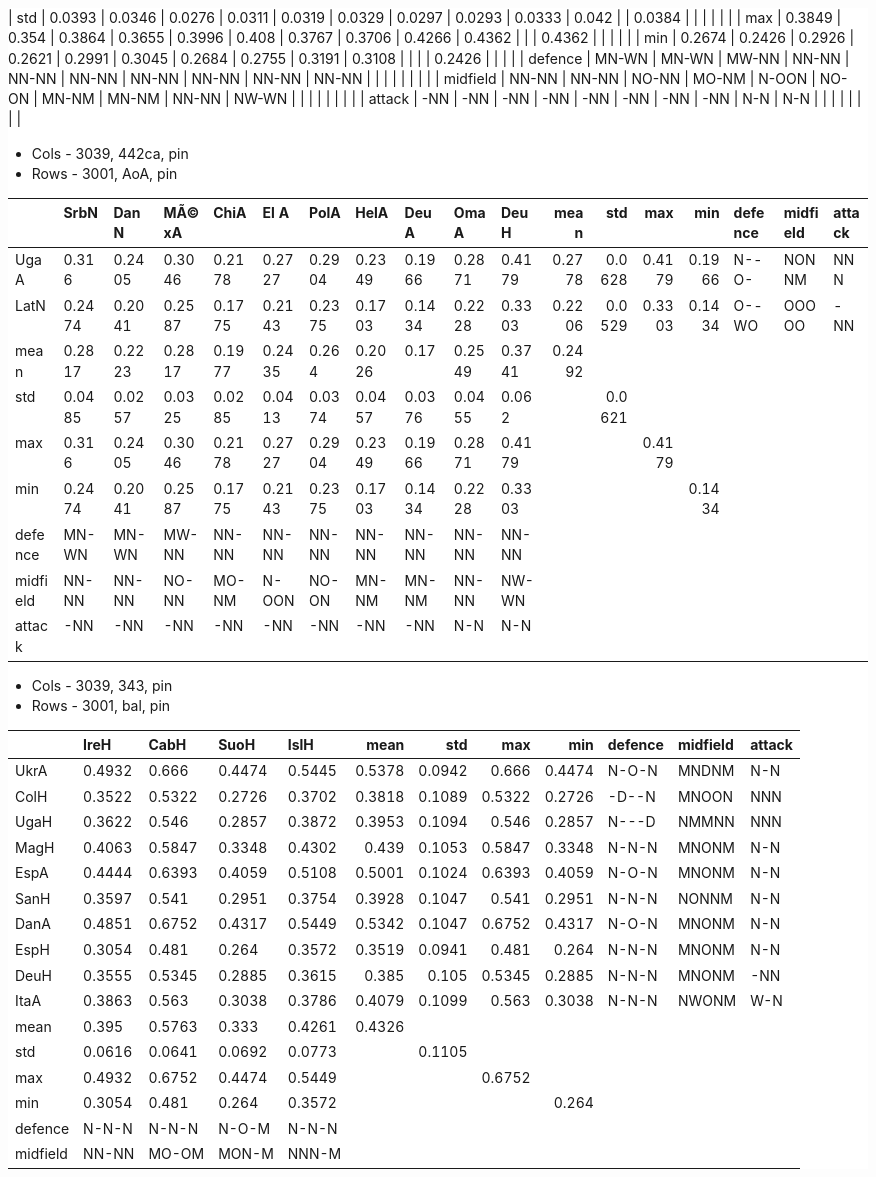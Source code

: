 | std      | 0.0393 | 0.0346 | 0.0276 | 0.0311 | 0.0319 | 0.0329 | 0.0297 | 0.0293 | 0.0333 | 0.042  |        | 0.0384 |        |        |           |            |          |
| max      | 0.3849 | 0.354  | 0.3864 | 0.3655 | 0.3996 | 0.408  | 0.3767 | 0.3706 | 0.4266 | 0.4362 |        |        | 0.4362 |        |           |            |          |
| min      | 0.2674 | 0.2426 | 0.2926 | 0.2621 | 0.2991 | 0.3045 | 0.2684 | 0.2755 | 0.3191 | 0.3108 |        |        |        | 0.2426 |           |            |          |
| defence  | MN-WN  | MN-WN  | MW-NN  | NN-NN  | NN-NN  | NN-NN  | NN-NN  | NN-NN  | NN-NN  | NN-NN  |        |        |        |        |           |            |          |
| midfield | NN-NN  | NN-NN  | NO-NN  | MO-NM  | N-OON  | NO-ON  | MN-NM  | MN-NM  | NN-NN  | NW-WN  |        |        |        |        |           |            |          |
| attack   | -NN    | -NN    | -NN    | -NN    | -NN    | -NN    | -NN    | -NN    | N-N    | N-N    |        |        |        |        |           |            |          |

* Cols - 3039, 442ca, pin
* Rows - 3001, AoA, pin

|          | SrbN   | DanN   | MÃ©xA   | ChiA   | El A   | PolA   | HelA   | DeuA   | OmaA   | DeuH   |   mean |    std |    max |    min | defence   | midfield   | attack   |
|:---------|:-------|:-------|:-------|:-------|:-------|:-------|:-------|:-------|:-------|:-------|-------:|-------:|-------:|-------:|:----------|:-----------|:---------|
| UgaA     | 0.316  | 0.2405 | 0.3046 | 0.2178 | 0.2727 | 0.2904 | 0.2349 | 0.1966 | 0.2871 | 0.4179 | 0.2778 | 0.0628 | 0.4179 | 0.1966 | N--O-     | NONNM      | NNN      |
| LatN     | 0.2474 | 0.2041 | 0.2587 | 0.1775 | 0.2143 | 0.2375 | 0.1703 | 0.1434 | 0.2228 | 0.3303 | 0.2206 | 0.0529 | 0.3303 | 0.1434 | O--WO     | OOOOO      | -NN      |
| mean     | 0.2817 | 0.2223 | 0.2817 | 0.1977 | 0.2435 | 0.264  | 0.2026 | 0.17   | 0.2549 | 0.3741 | 0.2492 |        |        |        |           |            |          |
| std      | 0.0485 | 0.0257 | 0.0325 | 0.0285 | 0.0413 | 0.0374 | 0.0457 | 0.0376 | 0.0455 | 0.062  |        | 0.0621 |        |        |           |            |          |
| max      | 0.316  | 0.2405 | 0.3046 | 0.2178 | 0.2727 | 0.2904 | 0.2349 | 0.1966 | 0.2871 | 0.4179 |        |        | 0.4179 |        |           |            |          |
| min      | 0.2474 | 0.2041 | 0.2587 | 0.1775 | 0.2143 | 0.2375 | 0.1703 | 0.1434 | 0.2228 | 0.3303 |        |        |        | 0.1434 |           |            |          |
| defence  | MN-WN  | MN-WN  | MW-NN  | NN-NN  | NN-NN  | NN-NN  | NN-NN  | NN-NN  | NN-NN  | NN-NN  |        |        |        |        |           |            |          |
| midfield | NN-NN  | NN-NN  | NO-NN  | MO-NM  | N-OON  | NO-ON  | MN-NM  | MN-NM  | NN-NN  | NW-WN  |        |        |        |        |           |            |          |
| attack   | -NN    | -NN    | -NN    | -NN    | -NN    | -NN    | -NN    | -NN    | N-N    | N-N    |        |        |        |        |           |            |          |

* Cols - 3039, 343, pin
* Rows - 3001, bal, pin

|          | IreH   | CabH   | SuoH   | IslH   |   mean |    std |    max |    min | defence   | midfield   | attack   |
|:---------|:-------|:-------|:-------|:-------|-------:|-------:|-------:|-------:|:----------|:-----------|:---------|
| UkrA     | 0.4932 | 0.666  | 0.4474 | 0.5445 | 0.5378 | 0.0942 | 0.666  | 0.4474 | N-O-N     | MNDNM      | N-N      |
| ColH     | 0.3522 | 0.5322 | 0.2726 | 0.3702 | 0.3818 | 0.1089 | 0.5322 | 0.2726 | -D--N     | MNOON      | NNN      |
| UgaH     | 0.3622 | 0.546  | 0.2857 | 0.3872 | 0.3953 | 0.1094 | 0.546  | 0.2857 | N---D     | NMMNN      | NNN      |
| MagH     | 0.4063 | 0.5847 | 0.3348 | 0.4302 | 0.439  | 0.1053 | 0.5847 | 0.3348 | N-N-N     | MNONM      | N-N      |
| EspA     | 0.4444 | 0.6393 | 0.4059 | 0.5108 | 0.5001 | 0.1024 | 0.6393 | 0.4059 | N-O-N     | MNONM      | N-N      |
| SanH     | 0.3597 | 0.541  | 0.2951 | 0.3754 | 0.3928 | 0.1047 | 0.541  | 0.2951 | N-N-N     | NONNM      | N-N      |
| DanA     | 0.4851 | 0.6752 | 0.4317 | 0.5449 | 0.5342 | 0.1047 | 0.6752 | 0.4317 | N-O-N     | MNONM      | N-N      |
| EspH     | 0.3054 | 0.481  | 0.264  | 0.3572 | 0.3519 | 0.0941 | 0.481  | 0.264  | N-N-N     | MNONM      | N-N      |
| DeuH     | 0.3555 | 0.5345 | 0.2885 | 0.3615 | 0.385  | 0.105  | 0.5345 | 0.2885 | N-N-N     | MNONM      | -NN      |
| ItaA     | 0.3863 | 0.563  | 0.3038 | 0.3786 | 0.4079 | 0.1099 | 0.563  | 0.3038 | N-N-N     | NWONM      | W-N      |
| mean     | 0.395  | 0.5763 | 0.333  | 0.4261 | 0.4326 |        |        |        |           |            |          |
| std      | 0.0616 | 0.0641 | 0.0692 | 0.0773 |        | 0.1105 |        |        |           |            |          |
| max      | 0.4932 | 0.6752 | 0.4474 | 0.5449 |        |        | 0.6752 |        |           |            |          |
| min      | 0.3054 | 0.481  | 0.264  | 0.3572 |        |        |        | 0.264  |           |            |          |
| defence  | N-N-N  | N-N-N  | N-O-M  | N-N-N  |        |        |        |        |           |            |          |
| midfield | NN-NN  | MO-OM  | MON-M  | NNN-M  |        |        |        |        |           |            |          |